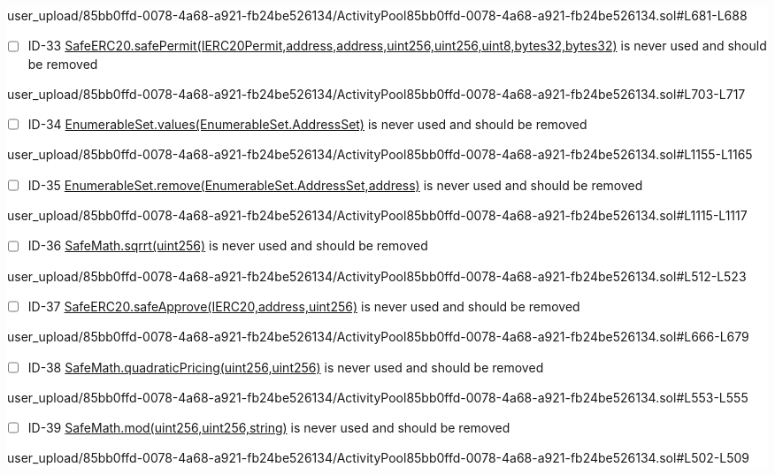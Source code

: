 user_upload/85bb0ffd-0078-4a68-a921-fb24be526134/ActivityPool85bb0ffd-0078-4a68-a921-fb24be526134.sol#L681-L688


 - [ ] ID-33
[SafeERC20.safePermit(IERC20Permit,address,address,uint256,uint256,uint8,bytes32,bytes32)](user_upload/85bb0ffd-0078-4a68-a921-fb24be526134/ActivityPool85bb0ffd-0078-4a68-a921-fb24be526134.sol#L703-L717) is never used and should be removed

user_upload/85bb0ffd-0078-4a68-a921-fb24be526134/ActivityPool85bb0ffd-0078-4a68-a921-fb24be526134.sol#L703-L717


 - [ ] ID-34
[EnumerableSet.values(EnumerableSet.AddressSet)](user_upload/85bb0ffd-0078-4a68-a921-fb24be526134/ActivityPool85bb0ffd-0078-4a68-a921-fb24be526134.sol#L1155-L1165) is never used and should be removed

user_upload/85bb0ffd-0078-4a68-a921-fb24be526134/ActivityPool85bb0ffd-0078-4a68-a921-fb24be526134.sol#L1155-L1165


 - [ ] ID-35
[EnumerableSet.remove(EnumerableSet.AddressSet,address)](user_upload/85bb0ffd-0078-4a68-a921-fb24be526134/ActivityPool85bb0ffd-0078-4a68-a921-fb24be526134.sol#L1115-L1117) is never used and should be removed

user_upload/85bb0ffd-0078-4a68-a921-fb24be526134/ActivityPool85bb0ffd-0078-4a68-a921-fb24be526134.sol#L1115-L1117


 - [ ] ID-36
[SafeMath.sqrrt(uint256)](user_upload/85bb0ffd-0078-4a68-a921-fb24be526134/ActivityPool85bb0ffd-0078-4a68-a921-fb24be526134.sol#L512-L523) is never used and should be removed

user_upload/85bb0ffd-0078-4a68-a921-fb24be526134/ActivityPool85bb0ffd-0078-4a68-a921-fb24be526134.sol#L512-L523


 - [ ] ID-37
[SafeERC20.safeApprove(IERC20,address,uint256)](user_upload/85bb0ffd-0078-4a68-a921-fb24be526134/ActivityPool85bb0ffd-0078-4a68-a921-fb24be526134.sol#L666-L679) is never used and should be removed

user_upload/85bb0ffd-0078-4a68-a921-fb24be526134/ActivityPool85bb0ffd-0078-4a68-a921-fb24be526134.sol#L666-L679


 - [ ] ID-38
[SafeMath.quadraticPricing(uint256,uint256)](user_upload/85bb0ffd-0078-4a68-a921-fb24be526134/ActivityPool85bb0ffd-0078-4a68-a921-fb24be526134.sol#L553-L555) is never used and should be removed

user_upload/85bb0ffd-0078-4a68-a921-fb24be526134/ActivityPool85bb0ffd-0078-4a68-a921-fb24be526134.sol#L553-L555


 - [ ] ID-39
[SafeMath.mod(uint256,uint256,string)](user_upload/85bb0ffd-0078-4a68-a921-fb24be526134/ActivityPool85bb0ffd-0078-4a68-a921-fb24be526134.sol#L502-L509) is never used and should be removed

user_upload/85bb0ffd-0078-4a68-a921-fb24be526134/ActivityPool85bb0ffd-0078-4a68-a921-fb24be526134.sol#L502-L509
